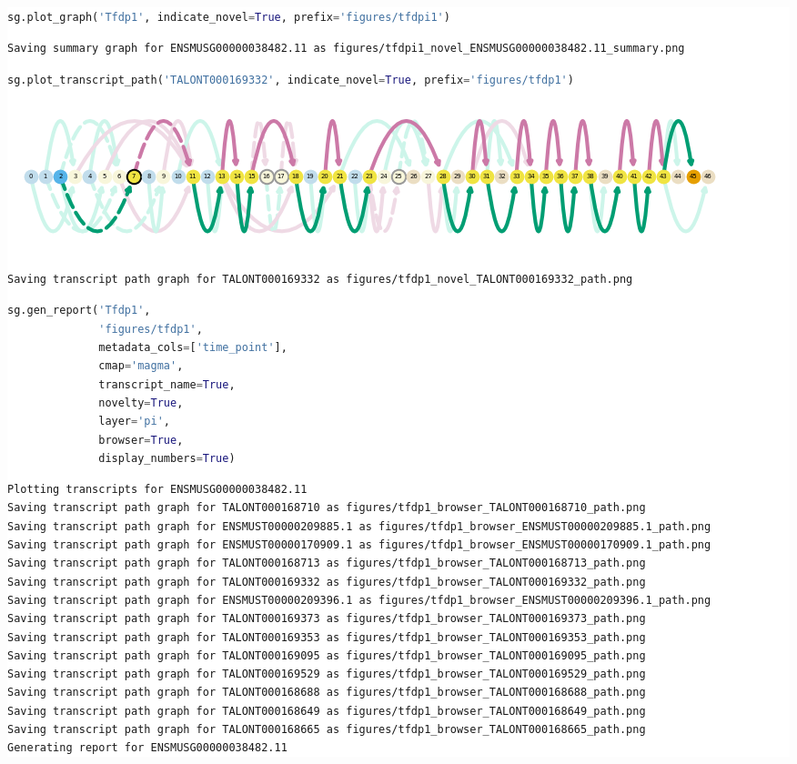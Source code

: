 


```python
sg.plot_graph('Tfdp1', indicate_novel=True, prefix='figures/tfdpi1')
```

    Saving summary graph for ENSMUSG00000038482.11 as figures/tfdpi1_novel_ENSMUSG00000038482.11_summary.png



```python
sg.plot_transcript_path('TALONT000169332', indicate_novel=True, prefix='figures/tfdp1')
```


    
![png](output_99_0.png)
    


    Saving transcript path graph for TALONT000169332 as figures/tfdp1_novel_TALONT000169332_path.png



```python
sg.gen_report('Tfdp1',
              'figures/tfdp1',
              metadata_cols=['time_point'],
              cmap='magma',
              transcript_name=True,
              novelty=True, 
              layer='pi', 
              browser=True,
              display_numbers=True)
```

    
    Plotting transcripts for ENSMUSG00000038482.11
    Saving transcript path graph for TALONT000168710 as figures/tfdp1_browser_TALONT000168710_path.png
    Saving transcript path graph for ENSMUST00000209885.1 as figures/tfdp1_browser_ENSMUST00000209885.1_path.png
    Saving transcript path graph for ENSMUST00000170909.1 as figures/tfdp1_browser_ENSMUST00000170909.1_path.png
    Saving transcript path graph for TALONT000168713 as figures/tfdp1_browser_TALONT000168713_path.png
    Saving transcript path graph for TALONT000169332 as figures/tfdp1_browser_TALONT000169332_path.png
    Saving transcript path graph for ENSMUST00000209396.1 as figures/tfdp1_browser_ENSMUST00000209396.1_path.png
    Saving transcript path graph for TALONT000169373 as figures/tfdp1_browser_TALONT000169373_path.png
    Saving transcript path graph for TALONT000169353 as figures/tfdp1_browser_TALONT000169353_path.png
    Saving transcript path graph for TALONT000169095 as figures/tfdp1_browser_TALONT000169095_path.png
    Saving transcript path graph for TALONT000169529 as figures/tfdp1_browser_TALONT000169529_path.png
    Saving transcript path graph for TALONT000168688 as figures/tfdp1_browser_TALONT000168688_path.png
    Saving transcript path graph for TALONT000168649 as figures/tfdp1_browser_TALONT000168649_path.png
    Saving transcript path graph for TALONT000168665 as figures/tfdp1_browser_TALONT000168665_path.png
    Generating report for ENSMUSG00000038482.11
